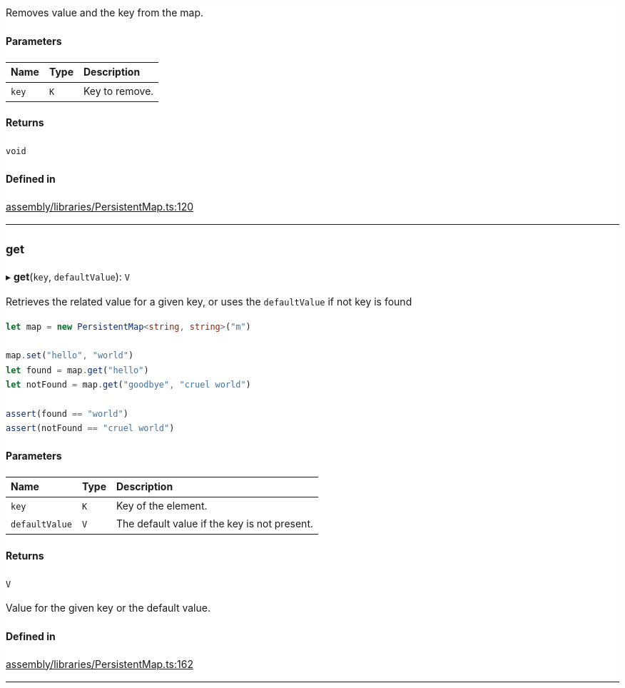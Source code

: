Removes value and the key from the map.

#### Parameters

| Name | Type | Description |
| :------ | :------ | :------ |
| `key` | `K` | Key to remove. |

#### Returns

`void`

#### Defined in

[assembly/libraries/PersistentMap.ts:120](https://github.com/dusaprotocol/v2.1/blob/ec71883/assembly/libraries/PersistentMap.ts#L120)

___

### get

▸ **get**(`key`, `defaultValue`): `V`

Retrieves the related value for a given key, or uses the `defaultValue` if not key is found

```ts
let map = new PersistentMap<string, string>("m")

map.set("hello", "world")
let found = map.get("hello")
let notFound = map.get("goodbye", "cruel world")

assert(found == "world")
assert(notFound == "cruel world")
```

#### Parameters

| Name | Type | Description |
| :------ | :------ | :------ |
| `key` | `K` | Key of the element. |
| `defaultValue` | `V` | The default value if the key is not present. |

#### Returns

`V`

Value for the given key or the default value.

#### Defined in

[assembly/libraries/PersistentMap.ts:162](https://github.com/dusaprotocol/v2.1/blob/ec71883/assembly/libraries/PersistentMap.ts#L162)

___
